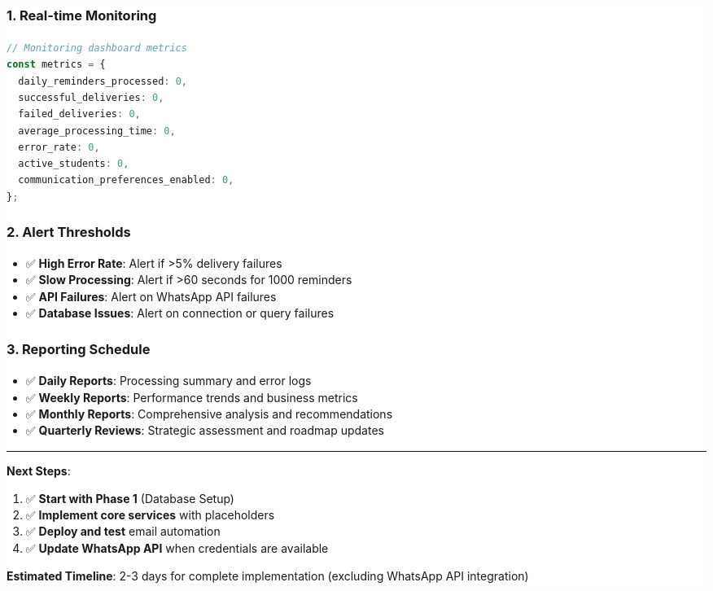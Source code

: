 ### **1. Real-time Monitoring**

```typescript
// Monitoring dashboard metrics
const metrics = {
  daily_reminders_processed: 0,
  successful_deliveries: 0,
  failed_deliveries: 0,
  average_processing_time: 0,
  error_rate: 0,
  active_students: 0,
  communication_preferences_enabled: 0,
};
```

### **2. Alert Thresholds**

- ✅ **High Error Rate**: Alert if >5% delivery failures
- ✅ **Slow Processing**: Alert if >60 seconds for 1000 reminders
- ✅ **API Failures**: Alert on WhatsApp API failures
- ✅ **Database Issues**: Alert on connection or query failures

### **3. Reporting Schedule**

- ✅ **Daily Reports**: Processing summary and error logs
- ✅ **Weekly Reports**: Performance trends and business metrics
- ✅ **Monthly Reports**: Comprehensive analysis and recommendations
- ✅ **Quarterly Reviews**: Strategic assessment and roadmap updates

---

**Next Steps**:

1. ✅ **Start with Phase 1** (Database Setup)
2. ✅ **Implement core services** with placeholders
3. ✅ **Deploy and test** email automation
4. ✅ **Update WhatsApp API** when credentials are available

**Estimated Timeline**: 2-3 days for complete implementation (excluding WhatsApp API integration)
